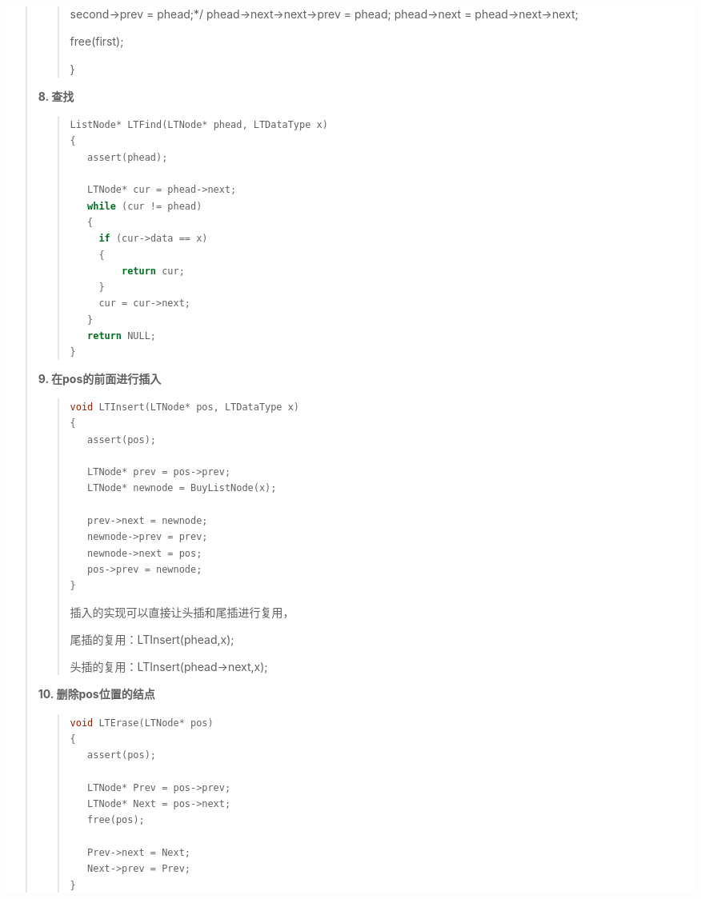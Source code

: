 >>    second->prev = phead;*/
>>    phead->next->next->prev = phead;
>>    phead->next = phead->next->next;
>>    
>>    free(first);
>> 
>>}
>>```
>
>**8. 查找**
>>```c
>>ListNode* LTFind(LTNode* phead, LTDataType x)
>>{
>>    assert(phead);
>>    
>>    LTNode* cur = phead->next;
>>    while (cur != phead)
>>    {
>>    	if (cur->data == x)
>>    	{
>>    		return cur;
>>    	}
>>    	cur = cur->next;
>>    }
>>    return NULL;
>>}
>>```
>
>**9. 在pos的前面进行插入**
>>```c
>>void LTInsert(LTNode* pos, LTDataType x)
>>{
>>    assert(pos);
>>    
>>    LTNode* prev = pos->prev;
>>    LTNode* newnode = BuyListNode(x);
>>    
>>    prev->next = newnode;
>>    newnode->prev = prev;
>>    newnode->next = pos;
>>    pos->prev = newnode;
>>}
>>```
>>插入的实现可以直接让头插和尾插进行复用，
>>
>>尾插的复用：LTInsert(phead,x);
>>
>>头插的复用：LTInsert(phead->next,x);
>>
>>
>**10. 删除pos位置的结点**
>>```c
>>void LTErase(LTNode* pos)
>>{
>>    assert(pos);
>>    
>>    LTNode* Prev = pos->prev;
>>    LTNode* Next = pos->next;
>>    free(pos);
>>    
>>    Prev->next = Next;
>>    Next->prev = Prev;
>>}
>>```